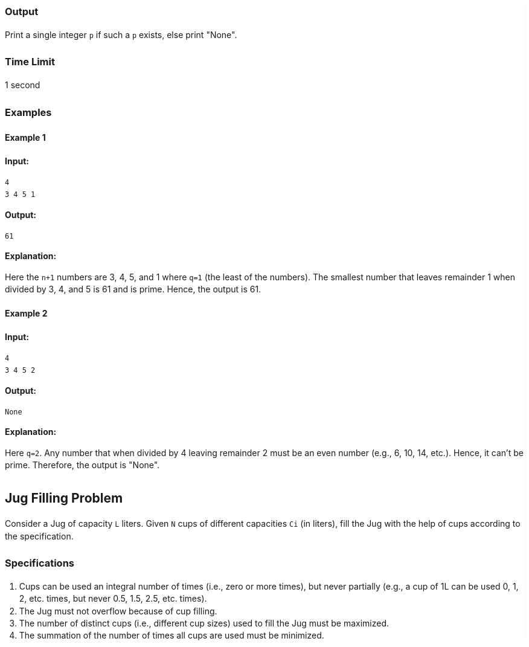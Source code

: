 ### Output

Print a single integer `p` if such a `p` exists, else print "None".

### Time Limit

1 second

### Examples

#### Example 1

**Input:**

```
4
3 4 5 1
```

**Output:**

```
61
```

**Explanation:**

Here the `n+1` numbers are 3, 4, 5, and 1 where `q=1` (the least of the numbers). The smallest number that leaves remainder 1 when divided by 3, 4, and 5 is 61 and is prime. Hence, the output is 61.

#### Example 2

**Input:**

```
4
3 4 5 2
```

**Output:**

```
None
```

**Explanation:**

Here `q=2`. Any number that when divided by 4 leaving remainder 2 must be an even number (e.g., 6, 10, 14, etc.). Hence, it can’t be prime. Therefore, the output is "None".

## Jug Filling Problem

Consider a Jug of capacity `L` liters. Given `N` cups of different capacities `Ci` (in liters), fill the Jug with the help of cups according to the specification.

### Specifications

1. Cups can be used an integral number of times (i.e., zero or more times), but never partially (e.g., a cup of 1L can be used 0, 1, 2, etc. times, but never 0.5, 1.5, 2.5, etc. times).
2. The Jug must not overflow because of cup filling.
3. The number of distinct cups (i.e., different cup sizes) used to fill the Jug must be maximized.
4. The summation of the number of times all cups are used must be minimized.
